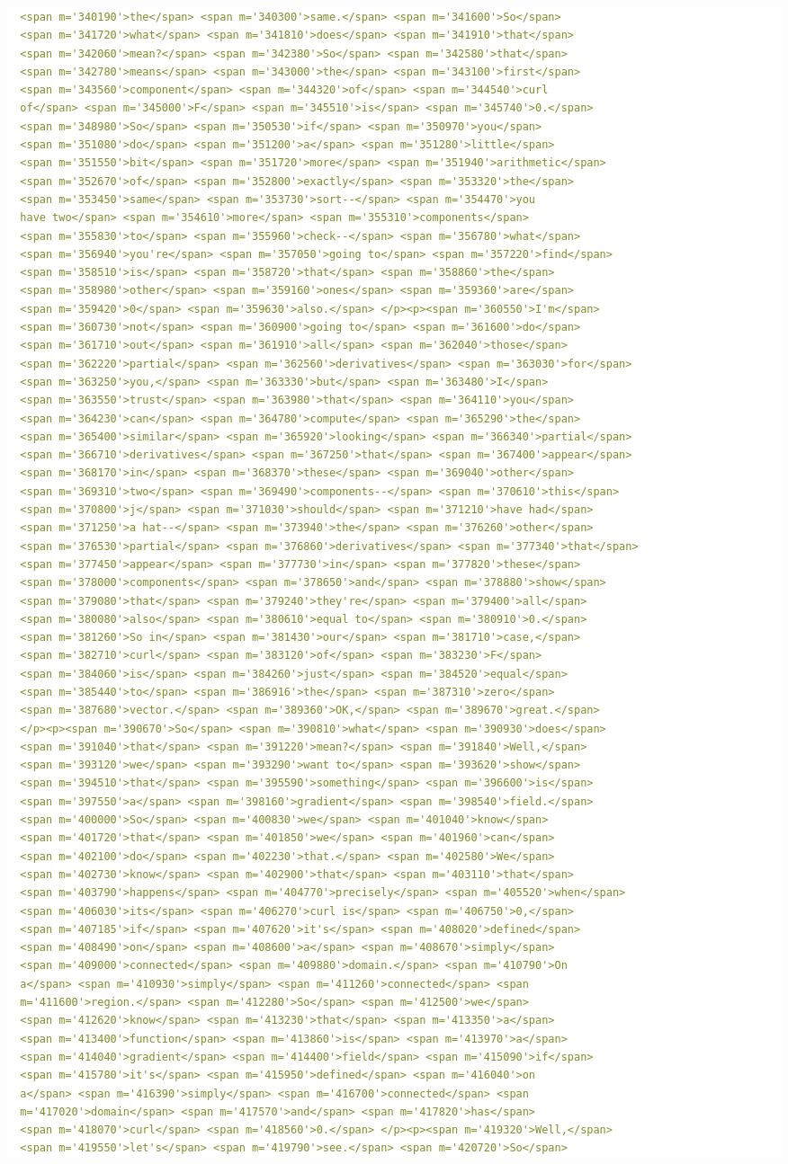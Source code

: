 ```yaml
  <span m='340190'>the</span> <span m='340300'>same.</span> <span m='341600'>So</span>
  <span m='341720'>what</span> <span m='341810'>does</span> <span m='341910'>that</span>
  <span m='342060'>mean?</span> <span m='342380'>So</span> <span m='342580'>that</span>
  <span m='342780'>means</span> <span m='343000'>the</span> <span m='343100'>first</span>
  <span m='343560'>component</span> <span m='344320'>of</span> <span m='344540'>curl
  of</span> <span m='345000'>F</span> <span m='345510'>is</span> <span m='345740'>0.</span>
  <span m='348980'>So</span> <span m='350530'>if</span> <span m='350970'>you</span>
  <span m='351080'>do</span> <span m='351200'>a</span> <span m='351280'>little</span>
  <span m='351550'>bit</span> <span m='351720'>more</span> <span m='351940'>arithmetic</span>
  <span m='352670'>of</span> <span m='352800'>exactly</span> <span m='353320'>the</span>
  <span m='353450'>same</span> <span m='353730'>sort--</span> <span m='354470'>you
  have two</span> <span m='354610'>more</span> <span m='355310'>components</span>
  <span m='355830'>to</span> <span m='355960'>check--</span> <span m='356780'>what</span>
  <span m='356940'>you're</span> <span m='357050'>going to</span> <span m='357220'>find</span>
  <span m='358510'>is</span> <span m='358720'>that</span> <span m='358860'>the</span>
  <span m='358980'>other</span> <span m='359160'>ones</span> <span m='359360'>are</span>
  <span m='359420'>0</span> <span m='359630'>also.</span> </p><p><span m='360550'>I'm</span>
  <span m='360730'>not</span> <span m='360900'>going to</span> <span m='361600'>do</span>
  <span m='361710'>out</span> <span m='361910'>all</span> <span m='362040'>those</span>
  <span m='362220'>partial</span> <span m='362560'>derivatives</span> <span m='363030'>for</span>
  <span m='363250'>you,</span> <span m='363330'>but</span> <span m='363480'>I</span>
  <span m='363550'>trust</span> <span m='363980'>that</span> <span m='364110'>you</span>
  <span m='364230'>can</span> <span m='364780'>compute</span> <span m='365290'>the</span>
  <span m='365400'>similar</span> <span m='365920'>looking</span> <span m='366340'>partial</span>
  <span m='366710'>derivatives</span> <span m='367250'>that</span> <span m='367400'>appear</span>
  <span m='368170'>in</span> <span m='368370'>these</span> <span m='369040'>other</span>
  <span m='369310'>two</span> <span m='369490'>components--</span> <span m='370610'>this</span>
  <span m='370800'>j</span> <span m='371030'>should</span> <span m='371210'>have had</span>
  <span m='371250'>a hat--</span> <span m='373940'>the</span> <span m='376260'>other</span>
  <span m='376530'>partial</span> <span m='376860'>derivatives</span> <span m='377340'>that</span>
  <span m='377450'>appear</span> <span m='377730'>in</span> <span m='377820'>these</span>
  <span m='378000'>components</span> <span m='378650'>and</span> <span m='378880'>show</span>
  <span m='379080'>that</span> <span m='379240'>they're</span> <span m='379400'>all</span>
  <span m='380080'>also</span> <span m='380610'>equal to</span> <span m='380910'>0.</span>
  <span m='381260'>So in</span> <span m='381430'>our</span> <span m='381710'>case,</span>
  <span m='382710'>curl</span> <span m='383120'>of</span> <span m='383230'>F</span>
  <span m='384060'>is</span> <span m='384260'>just</span> <span m='384520'>equal</span>
  <span m='385440'>to</span> <span m='386916'>the</span> <span m='387310'>zero</span>
  <span m='387680'>vector.</span> <span m='389360'>OK,</span> <span m='389670'>great.</span>
  </p><p><span m='390670'>So</span> <span m='390810'>what</span> <span m='390930'>does</span>
  <span m='391040'>that</span> <span m='391220'>mean?</span> <span m='391840'>Well,</span>
  <span m='393120'>we</span> <span m='393290'>want to</span> <span m='393620'>show</span>
  <span m='394510'>that</span> <span m='395590'>something</span> <span m='396600'>is</span>
  <span m='397550'>a</span> <span m='398160'>gradient</span> <span m='398540'>field.</span>
  <span m='400000'>So</span> <span m='400830'>we</span> <span m='401040'>know</span>
  <span m='401720'>that</span> <span m='401850'>we</span> <span m='401960'>can</span>
  <span m='402100'>do</span> <span m='402230'>that.</span> <span m='402580'>We</span>
  <span m='402730'>know</span> <span m='402900'>that</span> <span m='403110'>that</span>
  <span m='403790'>happens</span> <span m='404770'>precisely</span> <span m='405520'>when</span>
  <span m='406030'>its</span> <span m='406270'>curl is</span> <span m='406750'>0,</span>
  <span m='407185'>if</span> <span m='407620'>it's</span> <span m='408020'>defined</span>
  <span m='408490'>on</span> <span m='408600'>a</span> <span m='408670'>simply</span>
  <span m='409000'>connected</span> <span m='409880'>domain.</span> <span m='410790'>On
  a</span> <span m='410930'>simply</span> <span m='411260'>connected</span> <span
  m='411600'>region.</span> <span m='412280'>So</span> <span m='412500'>we</span>
  <span m='412620'>know</span> <span m='413230'>that</span> <span m='413350'>a</span>
  <span m='413400'>function</span> <span m='413860'>is</span> <span m='413970'>a</span>
  <span m='414040'>gradient</span> <span m='414400'>field</span> <span m='415090'>if</span>
  <span m='415780'>it's</span> <span m='415950'>defined</span> <span m='416040'>on
  a</span> <span m='416390'>simply</span> <span m='416700'>connected</span> <span
  m='417020'>domain</span> <span m='417570'>and</span> <span m='417820'>has</span>
  <span m='418070'>curl</span> <span m='418560'>0.</span> </p><p><span m='419320'>Well,</span>
  <span m='419550'>let's</span> <span m='419790'>see.</span> <span m='420720'>So</span>
```